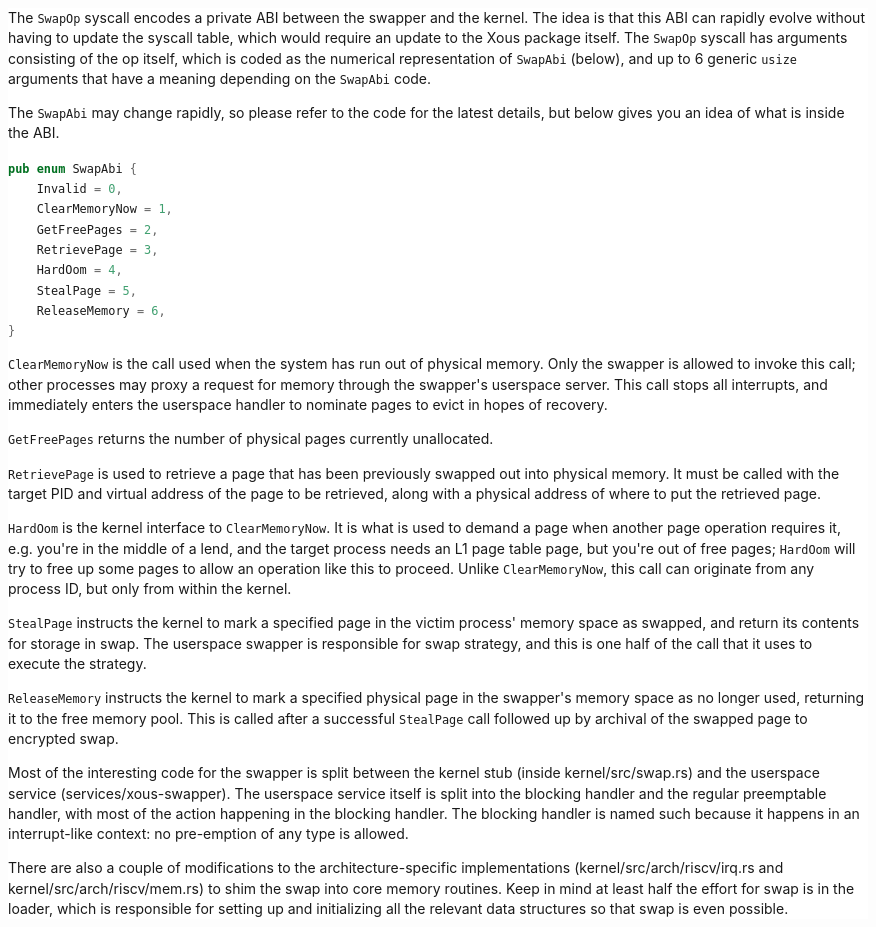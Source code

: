 The `SwapOp` syscall encodes a private ABI between the swapper and the kernel. The idea is that this ABI can rapidly evolve without having to update the syscall table, which would require an update to the Xous package itself. The `SwapOp` syscall has arguments consisting of the op itself, which is coded as the numerical representation of `SwapAbi` (below), and up to 6 generic `usize` arguments that have a meaning depending on the `SwapAbi` code.

The `SwapAbi` may change rapidly, so please refer to the code for the latest details, but below gives you an idea of what is inside the ABI.

```rust
pub enum SwapAbi {
    Invalid = 0,
    ClearMemoryNow = 1,
    GetFreePages = 2,
    RetrievePage = 3,
    HardOom = 4,
    StealPage = 5,
    ReleaseMemory = 6,
}
```

`ClearMemoryNow` is the call used when the system has run out of physical memory. Only the swapper is allowed to invoke this call; other processes may proxy a request for memory through the swapper's userspace server. This call stops all interrupts, and immediately enters the userspace handler to nominate pages to evict in hopes of recovery.

`GetFreePages` returns the number of physical pages currently unallocated.

`RetrievePage` is used to retrieve a page that has been previously swapped out into physical memory. It must be called with the target PID and virtual address of the page to be retrieved, along with a physical address of where to put the retrieved page.

`HardOom` is the kernel interface to `ClearMemoryNow`. It is what is used to demand a page when another page operation requires it, e.g. you're in the middle of a lend, and the target process needs an L1 page table page, but you're out of free pages; `HardOom` will try to free up some pages to allow an operation like this to proceed. Unlike `ClearMemoryNow`, this call can originate from any process ID, but only from within the kernel.

`StealPage` instructs the kernel to mark a specified page in the victim process' memory space as swapped, and return its contents for storage in swap. The userspace swapper is responsible for swap strategy, and this is one half of the call that it uses to execute the strategy.

`ReleaseMemory` instructs the kernel to mark a specified physical page in the swapper's memory space as no longer used, returning it to the free memory pool. This is called after a successful `StealPage` call followed up by archival of the swapped page to encrypted swap.

Most of the interesting code for the swapper is split between the kernel stub (inside kernel/src/swap.rs) and the userspace service (services/xous-swapper). The userspace service itself is split into the blocking handler and the regular preemptable handler, with most of the action happening in the blocking handler. The blocking handler is named such because it happens in an interrupt-like context: no pre-emption of any type is allowed.

There are also a couple of modifications to the architecture-specific implementations (kernel/src/arch/riscv/irq.rs and kernel/src/arch/riscv/mem.rs) to shim the swap into core memory routines. Keep in mind at least half the effort for swap is in the loader, which is responsible for setting up and initializing all the relevant data structures so that swap is even possible.
